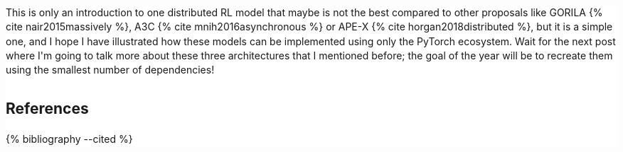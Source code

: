 This is only an introduction to one distributed RL model that maybe is not the best compared to other proposals like 
GORILA {% cite nair2015massively %}, A3C {% cite mnih2016asynchronous %} or APE-X {% cite horgan2018distributed %}, but 
it is a simple one, and I hope I have illustrated how these models can be implemented using only the PyTorch ecosystem. 
Wait for the next post where I'm going to talk more about these three architectures that I mentioned before; the goal of 
the year will be to recreate them using the smallest number of dependencies!

## References
{% bibliography --cited %}
